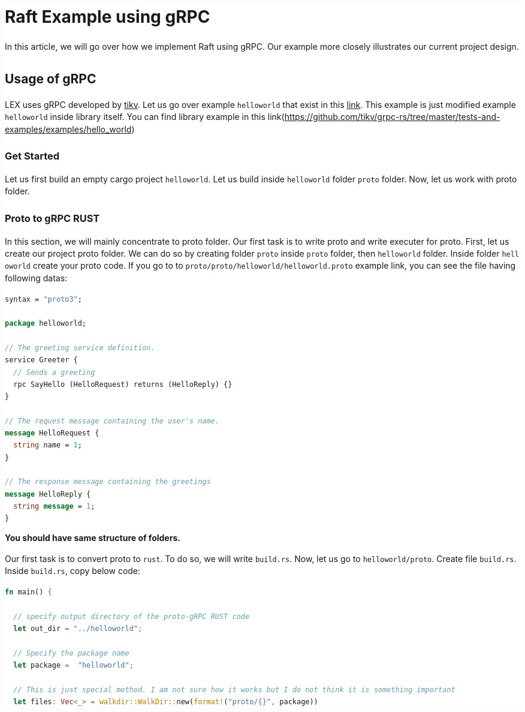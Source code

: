 
# Raft Example using gRPC
In this article, we will go over how we implement Raft using gRPC. Our example more closely illustrates our current project design.

## Usage of gRPC
LEX uses gRPC developed by [tikv](https://github.com/tikv/grpc-rs).
Let us go over example `helloworld` that exist in this [link](https://github.com/Kalomidin/raft_example). This example is just modified example `helloworld` inside library itself. You can find library example in this link(https://github.com/tikv/grpc-rs/tree/master/tests-and-examples/examples/hello_world) 

### Get Started
Let us first build an empty cargo project `helloworld`. Let us build inside `helloworld` folder `proto` folder. Now, let us work with proto folder. 

### Proto to gRPC RUST
In this section, we will mainly concentrate to proto folder.
Our first task is to write proto and write executer for proto. 
First, let us create our project proto folder. We can do so by creating
folder `proto` inside `proto` folder, then `helloworld` folder. Inside folder `helloworld` create your proto code. If you go to to `proto/proto/helloworld/helloworld.proto` example link, you can see the file having following datas:
```proto =
syntax = "proto3";

package helloworld;

// The greeting service definition.
service Greeter {
  // Sends a greeting
  rpc SayHello (HelloRequest) returns (HelloReply) {}
}

// The request message containing the user's name.
message HelloRequest {
  string name = 1;
}

// The response message containing the greetings
message HelloReply {
  string message = 1;
}

```
**You should have same structure of folders.**

Our first task is to convert proto to `rust`. To do so, we will write `build.rs`. Now, let us go to `helloworld/proto`. Create file `build.rs`. 
Inside `build.rs`, copy below code:
```rust =
fn main() {

  // specify output directory of the proto-gRPC RUST code
  let out_dir = "../helloworld";

  // Specify the package name
  let package =  "helloworld";
    
  // This is just special method. I am not sure how it works but I do not think it is something important
  let files: Vec<_> = walkdir::WalkDir::new(format!("proto/{}", package))
```